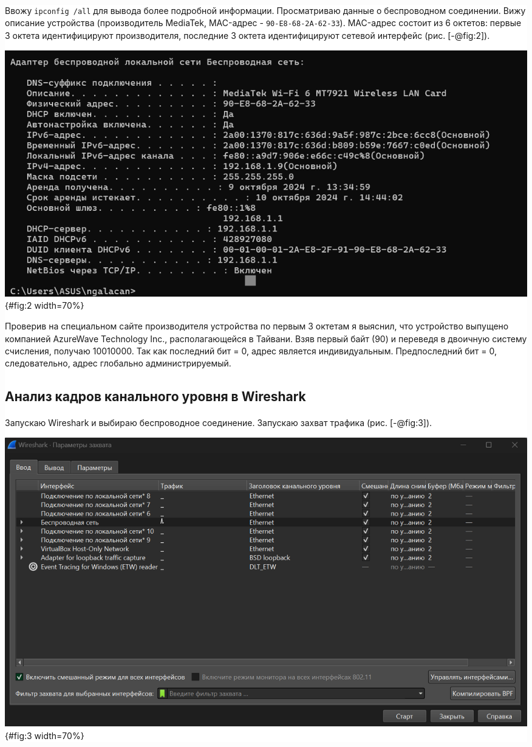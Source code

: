 Ввожу `ipconfig /all` для вывода более подробной информации. Просматриваю данные о беспроводном соединении. Вижу описание устройства (производитель MediaTek, MAC-адрес - `90-E8-68-2A-62-33`). MAC-адрес состоит из 6 октетов:  первые 3 октета идентифицируют производителя, последние 3 октета идентифицируют сетевой интерфейс (рис. [-@fig:2]).

![Команда `ipconfig /all`](image/2.png){#fig:2 width=70%}

Проверив на специальном сайте производителя устройства по первым 3 октетам я выяснил, что устройство выпущено компанией AzureWave Technology Inc., располагающейся в Тайвани. Взяв первый байт (90) и переведя в двоичную систему счисления, получаю 10010000. Так как последний бит = 0, адрес является индивидуальным. Предпоследний бит = 0, следовательно, адрес глобально администрируемый.

##  Анализ кадров канального уровня в Wireshark

Запускаю Wireshark и выбираю беспроводное соединение. Запускаю захват трафика (рис. [-@fig:3]). 

![Запуск захвата трафика](image/3.png){#fig:3 width=70%}
